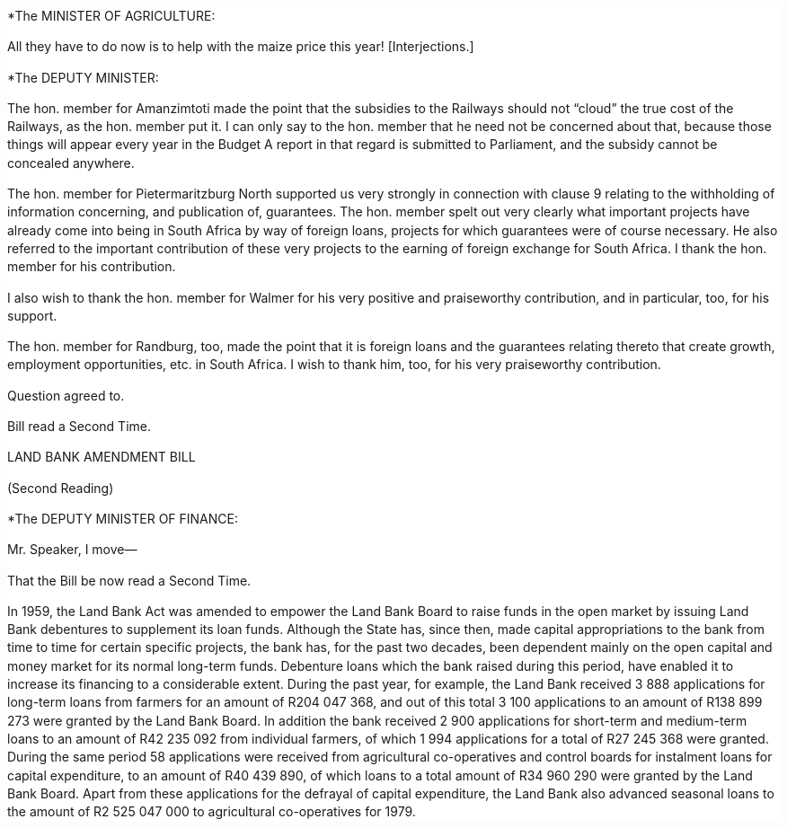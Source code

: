 <speech by="#minister_of_agriculture">

<from>*The <person refersTo="hansard_za">MINISTER OF AGRICULTURE</person>:</from>

<p>All they have to do now is to help with the maize price this year! [Interjections.]</p>

</speech>

<speech by="#deputy_minister">

<from>*The <person refersTo="hansard_za">DEPUTY MINISTER</person>:</from>

<p>The hon. member for Amanzimtoti made the point that the subsidies to the Railways should not &#x201C;cloud&#x201D; the true cost of the Railways, as the hon. member put it. I can only say to the hon. member that he need not be concerned about that, because those things will appear every year in the Budget A report in that regard is submitted to Parliament, and the subsidy cannot be concealed anywhere.</p>

<p>The hon. member for Pietermaritzburg North supported us very strongly in connection with clause 9 relating to the withholding of information concerning, and publication of, guarantees. The hon. member spelt out very clearly what important projects have already come into being in South Africa by way of foreign loans, projects for which guarantees were of course necessary. He also referred to the important contribution of these very projects to the earning of foreign exchange for South Africa. I thank the hon. member for his contribution.</p>

<p>I also wish to thank the hon. member for Walmer for his very positive and praiseworthy contribution, and in particular, too, for his support.</p>

<p>The hon. member for Randburg, too, made the point that it is foreign loans and the guarantees relating thereto that create growth, employment opportunities, etc. in South Africa. I wish to thank him, too, for his very praiseworthy contribution.</p>

<p>Question agreed to.</p>

<p>Bill read a Second Time.</p>

</speech>

</debateSection>

<debateSection name="#land_bank_amendment_bill">

<heading>LAND BANK AMENDMENT BILL</heading>

<summary>(Second Reading)</summary>

<speech by="#deputy_minister_of_finance">

<from>*The <person refersTo="hansard_za">DEPUTY MINISTER OF FINANCE</person>:</from>

<p>Mr. Speaker, I move&#x2014;</p>

<block name="quote">That the Bill be now read a Second Time.</block>

<p>In 1959, the Land Bank Act was amended to empower the Land Bank Board to raise funds in the open market by issuing Land Bank debentures to supplement its loan funds. Although the State has, since then, made capital appropriations to the bank from time to time for certain specific projects, the bank <span class="col_3363-3364" refersTo="page_0038"/>has, for the past two decades, been dependent mainly on the open capital and money market for its normal long-term funds. Debenture loans which the bank raised during this period, have enabled it to increase its financing to a considerable extent. During the past year, for example, the Land Bank received 3 888 applications for long-term loans from farmers for an amount of R204 047 368, and out of this total 3 100 applications to an amount of R138 899 273 were granted by the Land Bank Board. In addition the bank received 2 900 applications for short-term and medium-term loans to an amount of R42 235 092 from individual farmers, of which 1 994 applications for a total of R27 245 368 were granted. During the same period 58 applications were received from agricultural co-operatives and control boards for instalment loans for capital expenditure, to an amount of R40 439 890, of which loans to a total amount of R34 960 290 were granted by the Land Bank Board. Apart from these applications for the defrayal of capital expenditure, the Land Bank also advanced seasonal loans to the amount of R2 525 047 000 to agricultural co-operatives for 1979.</p>
